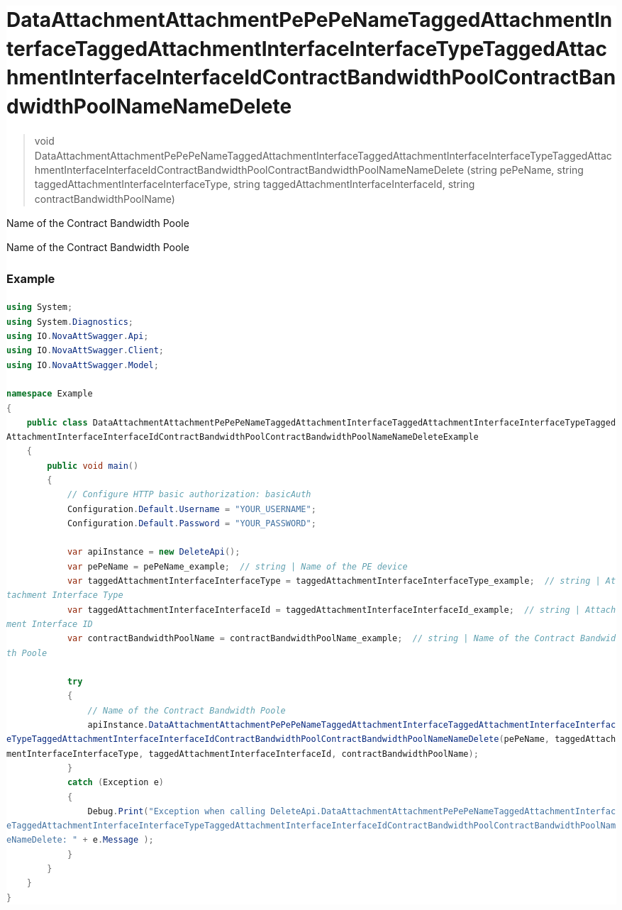 <a name="dataattachmentattachmentpepepenametaggedattachmentinterfacetaggedattachmentinterfaceinterfacetypetaggedattachmentinterfaceinterfaceidcontractbandwidthpoolcontractbandwidthpoolnamenamedelete"></a>
# **DataAttachmentAttachmentPePePeNameTaggedAttachmentInterfaceTaggedAttachmentInterfaceInterfaceTypeTaggedAttachmentInterfaceInterfaceIdContractBandwidthPoolContractBandwidthPoolNameNameDelete**
> void DataAttachmentAttachmentPePePeNameTaggedAttachmentInterfaceTaggedAttachmentInterfaceInterfaceTypeTaggedAttachmentInterfaceInterfaceIdContractBandwidthPoolContractBandwidthPoolNameNameDelete (string pePeName, string taggedAttachmentInterfaceInterfaceType, string taggedAttachmentInterfaceInterfaceId, string contractBandwidthPoolName)

Name of the Contract Bandwidth Poole

Name of the Contract Bandwidth Poole

### Example
```csharp
using System;
using System.Diagnostics;
using IO.NovaAttSwagger.Api;
using IO.NovaAttSwagger.Client;
using IO.NovaAttSwagger.Model;

namespace Example
{
    public class DataAttachmentAttachmentPePePeNameTaggedAttachmentInterfaceTaggedAttachmentInterfaceInterfaceTypeTaggedAttachmentInterfaceInterfaceIdContractBandwidthPoolContractBandwidthPoolNameNameDeleteExample
    {
        public void main()
        {
            // Configure HTTP basic authorization: basicAuth
            Configuration.Default.Username = "YOUR_USERNAME";
            Configuration.Default.Password = "YOUR_PASSWORD";

            var apiInstance = new DeleteApi();
            var pePeName = pePeName_example;  // string | Name of the PE device
            var taggedAttachmentInterfaceInterfaceType = taggedAttachmentInterfaceInterfaceType_example;  // string | Attachment Interface Type
            var taggedAttachmentInterfaceInterfaceId = taggedAttachmentInterfaceInterfaceId_example;  // string | Attachment Interface ID
            var contractBandwidthPoolName = contractBandwidthPoolName_example;  // string | Name of the Contract Bandwidth Poole

            try
            {
                // Name of the Contract Bandwidth Poole
                apiInstance.DataAttachmentAttachmentPePePeNameTaggedAttachmentInterfaceTaggedAttachmentInterfaceInterfaceTypeTaggedAttachmentInterfaceInterfaceIdContractBandwidthPoolContractBandwidthPoolNameNameDelete(pePeName, taggedAttachmentInterfaceInterfaceType, taggedAttachmentInterfaceInterfaceId, contractBandwidthPoolName);
            }
            catch (Exception e)
            {
                Debug.Print("Exception when calling DeleteApi.DataAttachmentAttachmentPePePeNameTaggedAttachmentInterfaceTaggedAttachmentInterfaceInterfaceTypeTaggedAttachmentInterfaceInterfaceIdContractBandwidthPoolContractBandwidthPoolNameNameDelete: " + e.Message );
            }
        }
    }
}
```